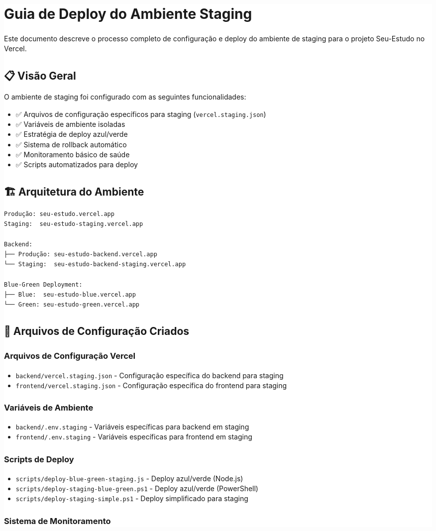 # Guia de Deploy do Ambiente Staging

Este documento descreve o processo completo de configuração e deploy do ambiente de staging para o projeto Seu-Estudo no Vercel.

## 📋 Visão Geral

O ambiente de staging foi configurado com as seguintes funcionalidades:

- ✅ Arquivos de configuração específicos para staging (`vercel.staging.json`)
- ✅ Variáveis de ambiente isoladas
- ✅ Estratégia de deploy azul/verde
- ✅ Sistema de rollback automático
- ✅ Monitoramento básico de saúde
- ✅ Scripts automatizados para deploy

## 🏗️ Arquitetura do Ambiente

```
Produção: seu-estudo.vercel.app
Staging:  seu-estudo-staging.vercel.app

Backend:
├── Produção: seu-estudo-backend.vercel.app
└── Staging:  seu-estudo-backend-staging.vercel.app

Blue-Green Deployment:
├── Blue:  seu-estudo-blue.vercel.app
└── Green: seu-estudo-green.vercel.app
```

## 📁 Arquivos de Configuração Criados

### Arquivos de Configuração Vercel

- `backend/vercel.staging.json` - Configuração específica do backend para staging
- `frontend/vercel.staging.json` - Configuração específica do frontend para staging

### Variáveis de Ambiente

- `backend/.env.staging` - Variáveis específicas para backend em staging
- `frontend/.env.staging` - Variáveis específicas para frontend em staging

### Scripts de Deploy

- `scripts/deploy-blue-green-staging.js` - Deploy azul/verde (Node.js)
- `scripts/deploy-staging-blue-green.ps1` - Deploy azul/verde (PowerShell)
- `scripts/deploy-staging-simple.ps1` - Deploy simplificado para staging

### Sistema de Monitoramento
